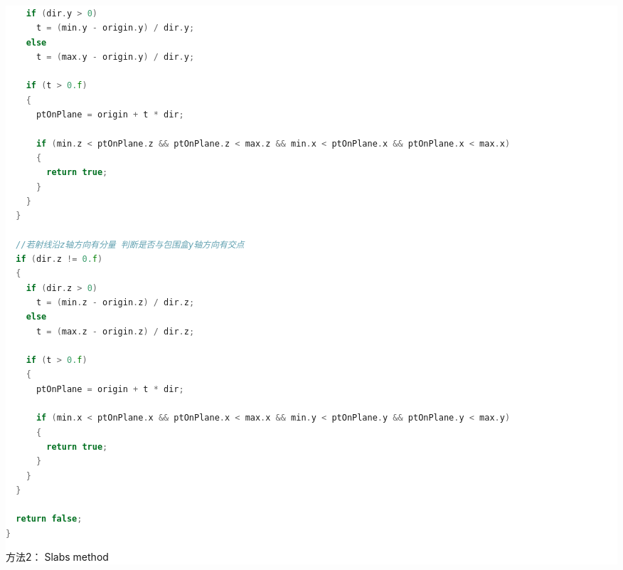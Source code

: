 ```C++
    if (dir.y > 0)
      t = (min.y - origin.y) / dir.y;
    else
      t = (max.y - origin.y) / dir.y;
    
    if (t > 0.f)
    {
      ptOnPlane = origin + t * dir;
 
      if (min.z < ptOnPlane.z && ptOnPlane.z < max.z && min.x < ptOnPlane.x && ptOnPlane.x < max.x)
      {
        return true;
      }
    }
  }
  
  //若射线沿z轴方向有分量 判断是否与包围盒y轴方向有交点
  if (dir.z != 0.f)
  {
    if (dir.z > 0)
      t = (min.z - origin.z) / dir.z;
    else
      t = (max.z - origin.z) / dir.z;
    
    if (t > 0.f)
    {
      ptOnPlane = origin + t * dir;
      
      if (min.x < ptOnPlane.x && ptOnPlane.x < max.x && min.y < ptOnPlane.y && ptOnPlane.y < max.y)
      {
        return true;
      }
    }
  }
  
  return false;
}

```

方法2： Slabs method
